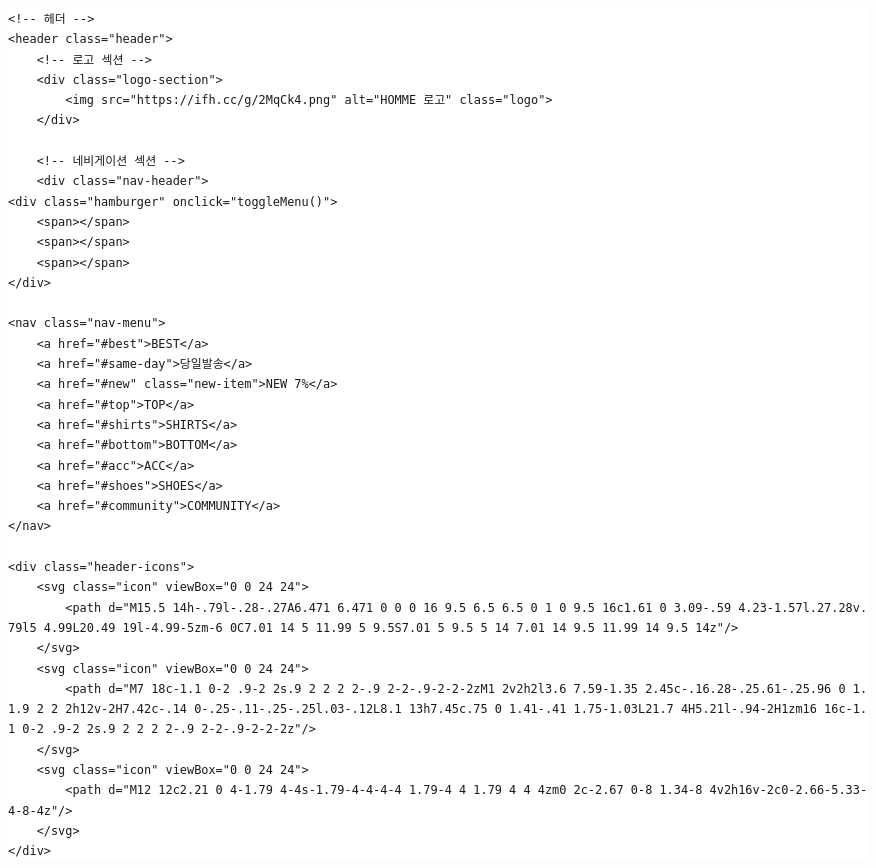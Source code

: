     <!-- 헤더 -->
    <header class="header">
        <!-- 로고 섹션 -->
        <div class="logo-section">
            <img src="https://ifh.cc/g/2MqCk4.png" alt="HOMME 로고" class="logo">
        </div>
        
        <!-- 네비게이션 섹션 -->
        <div class="nav-header">
    <div class="hamburger" onclick="toggleMenu()">
        <span></span>
        <span></span>
        <span></span>
    </div>
    
    <nav class="nav-menu">
        <a href="#best">BEST</a>
        <a href="#same-day">당일발송</a>
        <a href="#new" class="new-item">NEW 7%</a>
        <a href="#top">TOP</a>
        <a href="#shirts">SHIRTS</a>
        <a href="#bottom">BOTTOM</a>
        <a href="#acc">ACC</a>
        <a href="#shoes">SHOES</a>
        <a href="#community">COMMUNITY</a>
    </nav>
    
    <div class="header-icons">
        <svg class="icon" viewBox="0 0 24 24">
            <path d="M15.5 14h-.79l-.28-.27A6.471 6.471 0 0 0 16 9.5 6.5 6.5 0 1 0 9.5 16c1.61 0 3.09-.59 4.23-1.57l.27.28v.79l5 4.99L20.49 19l-4.99-5zm-6 0C7.01 14 5 11.99 5 9.5S7.01 5 9.5 5 14 7.01 14 9.5 11.99 14 9.5 14z"/>
        </svg>
        <svg class="icon" viewBox="0 0 24 24">
            <path d="M7 18c-1.1 0-2 .9-2 2s.9 2 2 2 2-.9 2-2-.9-2-2-2zM1 2v2h2l3.6 7.59-1.35 2.45c-.16.28-.25.61-.25.96 0 1.1.9 2 2 2h12v-2H7.42c-.14 0-.25-.11-.25-.25l.03-.12L8.1 13h7.45c.75 0 1.41-.41 1.75-1.03L21.7 4H5.21l-.94-2H1zm16 16c-1.1 0-2 .9-2 2s.9 2 2 2 2-.9 2-2-.9-2-2-2z"/>
        </svg>
        <svg class="icon" viewBox="0 0 24 24">
            <path d="M12 12c2.21 0 4-1.79 4-4s-1.79-4-4-4-4 1.79-4 4 1.79 4 4 4zm0 2c-2.67 0-8 1.34-8 4v2h16v-2c0-2.66-5.33-4-8-4z"/>
        </svg>
    </div>
</div>

<style>
/* 반응형 메뉴 스타일 추가 */
.nav-menu {
    display: flex;
    list-style: none;
    gap: 40px;
    flex: 1;
    justify-content: center;
    margin: 0;
}
